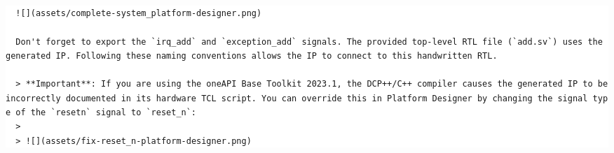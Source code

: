       ![](assets/complete-system_platform-designer.png)

      Don't forget to export the `irq_add` and `exception_add` signals. The provided top-level RTL file (`add.sv`) uses the generated IP. Following these naming conventions allows the IP to connect to this handwritten RTL.

      > **Important**: If you are using the oneAPI Base Toolkit 2023.1, the DCP++/C++ compiler causes the generated IP to be incorrectly documented in its hardware TCL script. You can override this in Platform Designer by changing the signal type of the `resetn` signal to `reset_n`:
      > 
      > ![](assets/fix-reset_n-platform-designer.png)
